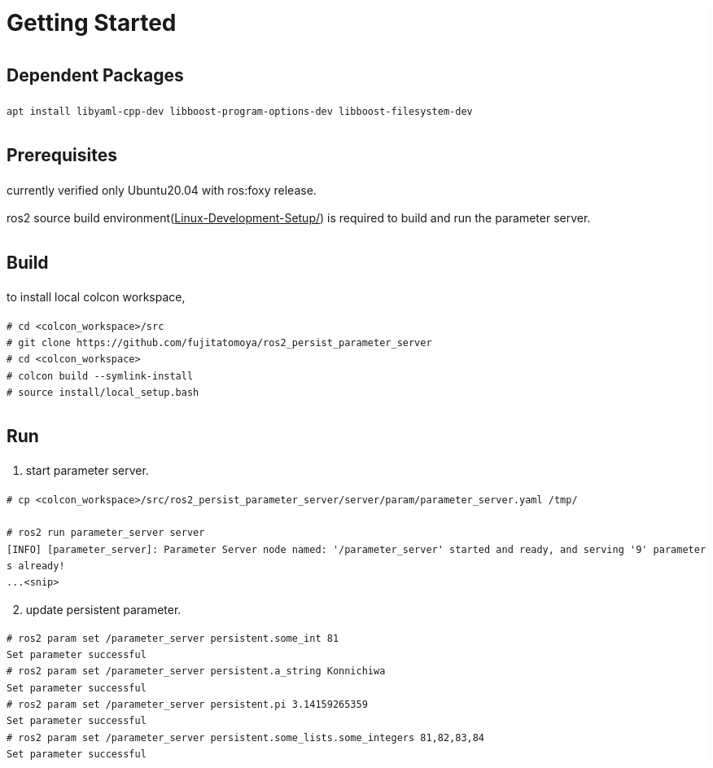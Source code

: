 # Getting Started

## Dependent Packages

```
apt install libyaml-cpp-dev libboost-program-options-dev libboost-filesystem-dev
```

## Prerequisites

currently verified only Ubuntu20.04 with ros:foxy release.

ros2 source build environment([Linux-Development-Setup/](https://index.ros.org/doc/ros2/Installation/Foxy/Linux-Development-Setup/)) is required to build and run the parameter server.

## Build

to install local colcon workspace,

```
# cd <colcon_workspace>/src
# git clone https://github.com/fujitatomoya/ros2_persist_parameter_server
# cd <colcon_workspace>
# colcon build --symlink-install
# source install/local_setup.bash
```

## Run

1. start parameter server.

```
# cp <colcon_workspace>/src/ros2_persist_parameter_server/server/param/parameter_server.yaml /tmp/

# ros2 run parameter_server server
[INFO] [parameter_server]: Parameter Server node named: '/parameter_server' started and ready, and serving '9' parameters already!
...<snip>

```

2. update persistent parameter.

```
# ros2 param set /parameter_server persistent.some_int 81
Set parameter successful
# ros2 param set /parameter_server persistent.a_string Konnichiwa
Set parameter successful
# ros2 param set /parameter_server persistent.pi 3.14159265359
Set parameter successful
# ros2 param set /parameter_server persistent.some_lists.some_integers 81,82,83,84
Set parameter successful
```
